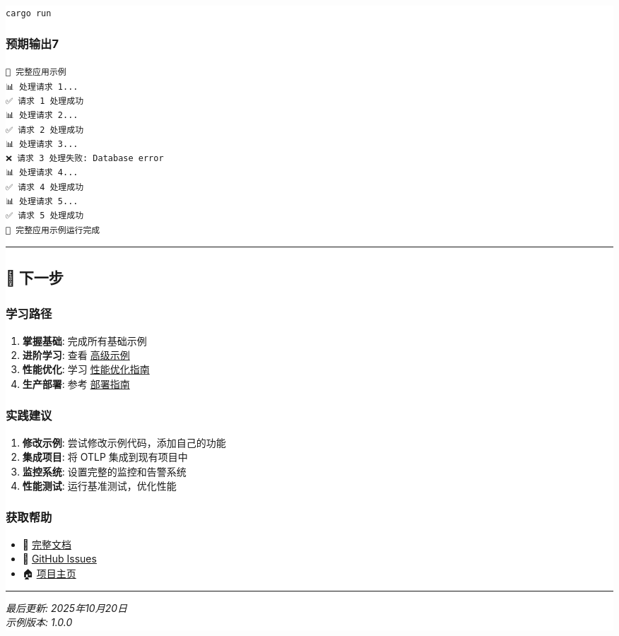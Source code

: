 ```bash
cargo run
```

### 预期输出7

```text
🎯 完整应用示例
📊 处理请求 1...
✅ 请求 1 处理成功
📊 处理请求 2...
✅ 请求 2 处理成功
📊 处理请求 3...
❌ 请求 3 处理失败: Database error
📊 处理请求 4...
✅ 请求 4 处理成功
📊 处理请求 5...
✅ 请求 5 处理成功
🎉 完整应用示例运行完成
```

---

## 🚀 下一步

### 学习路径

1. **掌握基础**: 完成所有基础示例
2. **进阶学习**: 查看 [高级示例](advanced-examples.md)
3. **性能优化**: 学习 [性能优化指南](../guides/performance-optimization.md)
4. **生产部署**: 参考 [部署指南](../guides/deployment.md)

### 实践建议

1. **修改示例**: 尝试修改示例代码，添加自己的功能
2. **集成项目**: 将 OTLP 集成到现有项目中
3. **监控系统**: 设置完整的监控和告警系统
4. **性能测试**: 运行基准测试，优化性能

### 获取帮助

- 📖 [完整文档](../README.md)
- 💬 [GitHub Issues](https://github.com/your-org/OTLP_rust/issues)
- 🏠 [项目主页](https://github.com/your-org/OTLP_rust)

---

*最后更新: 2025年10月20日*  
*示例版本: 1.0.0*
